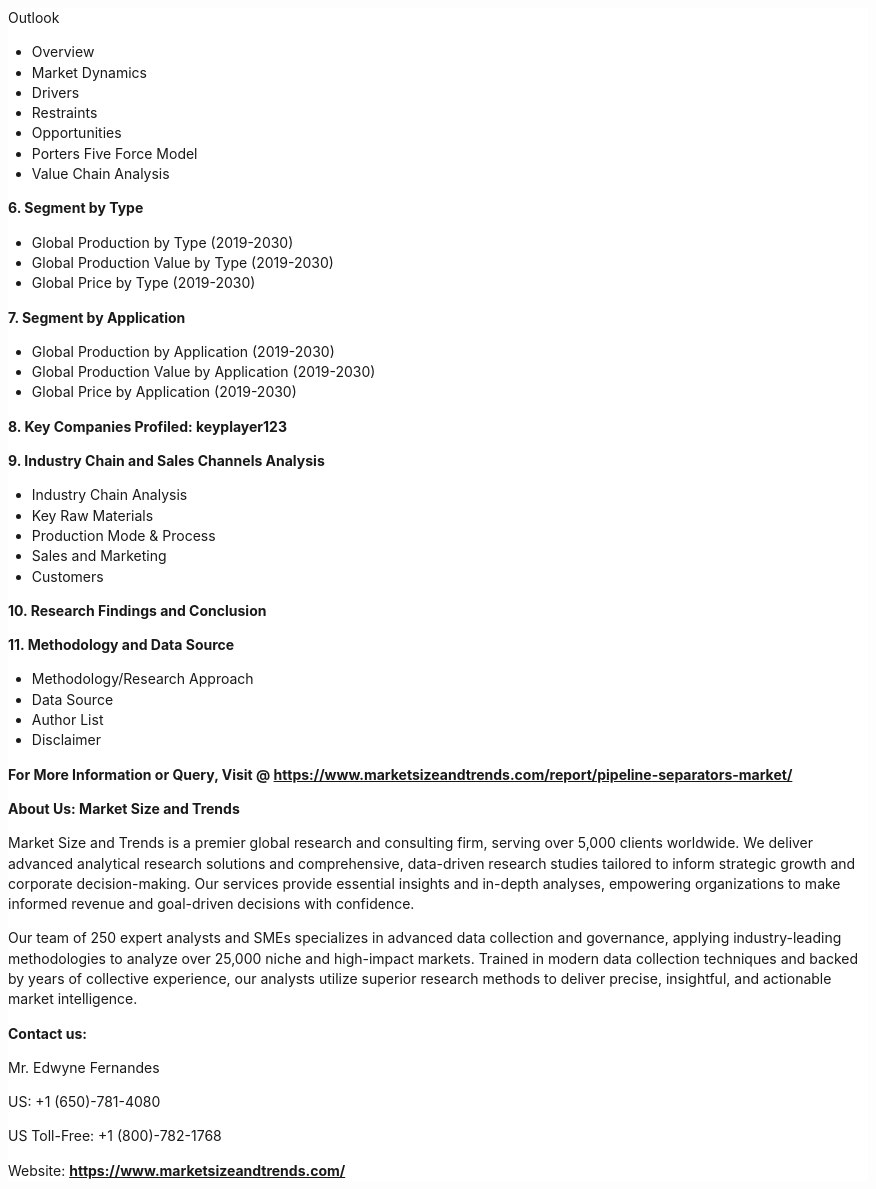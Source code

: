 Outlook</strong></p><ul><li>Overview</li><li>Market Dynamics</li><li>Drivers</li><li>Restraints</li><li>Opportunities</li><li>Porters Five Force Model</li><li>Value Chain Analysis&nbsp;</li></ul><p><strong>6. Segment by Type</strong></p><ul><li>Global Production by Type (2019-2030)</li><li>Global Production Value by Type (2019-2030)</li><li>Global Price by Type (2019-2030)</li></ul><p><strong>7. Segment by Application</strong></p><ul><li>Global Production by Application (2019-2030)</li><li>Global Production Value by Application (2019-2030)</li><li>Global Price by Application (2019-2030)</li></ul><p><strong>8. Key Companies Profiled: keyplayer123</strong></p><p><strong>9. Industry Chain and Sales Channels Analysis</strong></p><ul><li>Industry Chain Analysis</li><li>Key Raw Materials</li><li>Production Mode &amp; Process</li><li>Sales and Marketing</li><li>Customers</li></ul><p><strong>10. Research Findings and Conclusion</strong></p><p><strong>11. Methodology and Data Source</strong></p><ul><li>Methodology/Research Approach</li><li>Data Source</li><li>Author List</li><li>Disclaimer</li></ul></p><p><strong>For More Information or Query, Visit @ <a href="https://www.marketsizeandtrends.com/report/pipeline-separators-market/">https://www.marketsizeandtrends.com/report/pipeline-separators-market/</a></strong></p><p><strong>About Us: Market Size and Trends</strong></p><p>Market Size and Trends is a premier global research and consulting firm, serving over 5,000 clients worldwide. We deliver advanced analytical research solutions and comprehensive, data-driven research studies tailored to inform strategic growth and corporate decision-making. Our services provide essential insights and in-depth analyses, empowering organizations to make informed revenue and goal-driven decisions with confidence.</p><p>Our team of 250 expert analysts and SMEs specializes in advanced data collection and governance, applying industry-leading methodologies to analyze over 25,000 niche and high-impact markets. Trained in modern data collection techniques and backed by years of collective experience, our analysts utilize superior research methods to deliver precise, insightful, and actionable market intelligence.</p><p><strong>Contact us:</strong></p><p>Mr. Edwyne Fernandes</p><p>US: +1 (650)-781-4080</p><p>US Toll-Free: +1 (800)-782-1768</p><p>Website: <strong><a href="https://www.marketsizeandtrends.com/">https://www.marketsizeandtrends.com/</a></strong></p>
